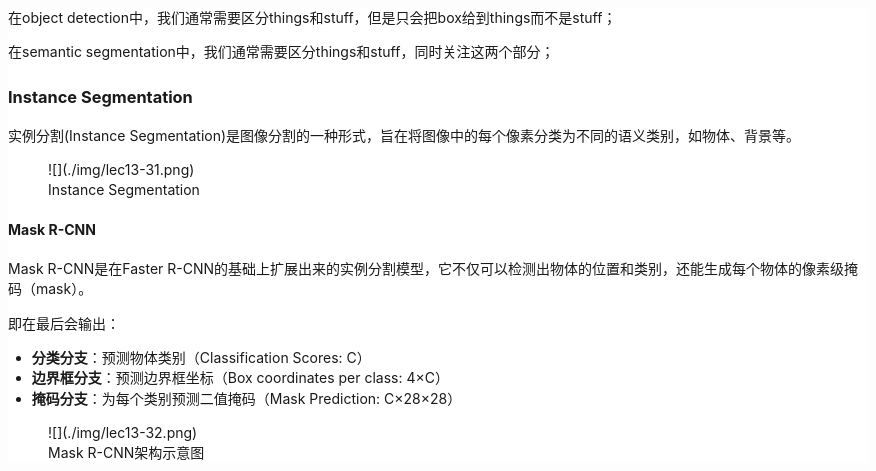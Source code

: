 在object detection中，我们通常需要区分things和stuff，但是只会把box给到things而不是stuff；

在semantic segmentation中，我们通常需要区分things和stuff，同时关注这两个部分；


### Instance Segmentation

实例分割(Instance Segmentation)是图像分割的一种形式，旨在将图像中的每个像素分类为不同的语义类别，如物体、背景等。

<figure markdown="span">
![](./img/lec13-31.png)
<figcaption>Instance Segmentation</figcaption>
</figure>


#### Mask R-CNN

Mask R-CNN是在Faster R-CNN的基础上扩展出来的实例分割模型，它不仅可以检测出物体的位置和类别，还能生成每个物体的像素级掩码（mask）。

即在最后会输出：

- **分类分支**：预测物体类别（Classification Scores: C）
- **边界框分支**：预测边界框坐标（Box coordinates per class: 4×C）
- **掩码分支**：为每个类别预测二值掩码（Mask Prediction: C×28×28）

<figure markdown="span">
![](./img/lec13-32.png)
<figcaption>Mask R-CNN架构示意图</figcaption>
</figure>
